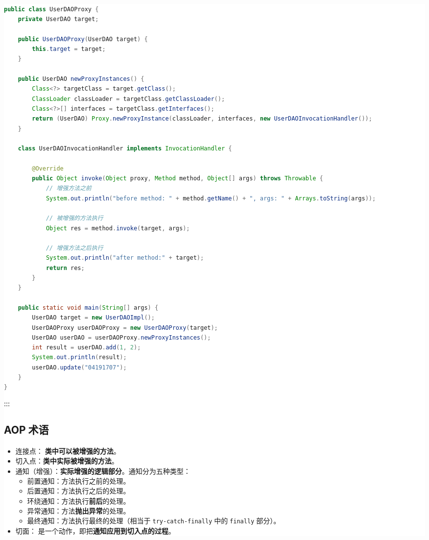 ```java
public class UserDAOProxy {
    private UserDAO target;

    public UserDAOProxy(UserDAO target) {
        this.target = target;
    }

    public UserDAO newProxyInstances() {
        Class<?> targetClass = target.getClass();
        ClassLoader classLoader = targetClass.getClassLoader();
        Class<?>[] interfaces = targetClass.getInterfaces();
        return (UserDAO) Proxy.newProxyInstance(classLoader, interfaces, new UserDAOInvocationHandler());
    }

    class UserDAOInvocationHandler implements InvocationHandler {

        @Override
        public Object invoke(Object proxy, Method method, Object[] args) throws Throwable {
            // 增强方法之前
            System.out.println("before method: " + method.getName() + ", args: " + Arrays.toString(args));

            // 被增强的方法执行
            Object res = method.invoke(target, args);

            // 增强方法之后执行
            System.out.println("after method:" + target);
            return res;
        }
    }

    public static void main(String[] args) {
        UserDAO target = new UserDAOImpl();
        UserDAOProxy userDAOProxy = new UserDAOProxy(target);
        UserDAO userDAO = userDAOProxy.newProxyInstances();
        int result = userDAO.add(1, 2);
        System.out.println(result);
        userDAO.update("04191707");
    }
}
```

::: 



## AOP 术语

+ 连接点： **类中可以被增强的方法**。
+ 切入点：**类中实际被增强的方法**。
+ 通知（增强）：**实际增强的逻辑部分**。通知分为五种类型：
  + 前置通知：方法执行之前的处理。
  + 后置通知：方法执行之后的处理。
  + 环绕通知：方法执行**前后**的处理。
  + 异常通知：方法**抛出异常**的处理。
  + 最终通知：方法执行最终的处理（相当于 `try-catch-finally` 中的 `finally` 部分）。
+ 切面： 是一个动作，即把**通知应用到切入点的过程**。
